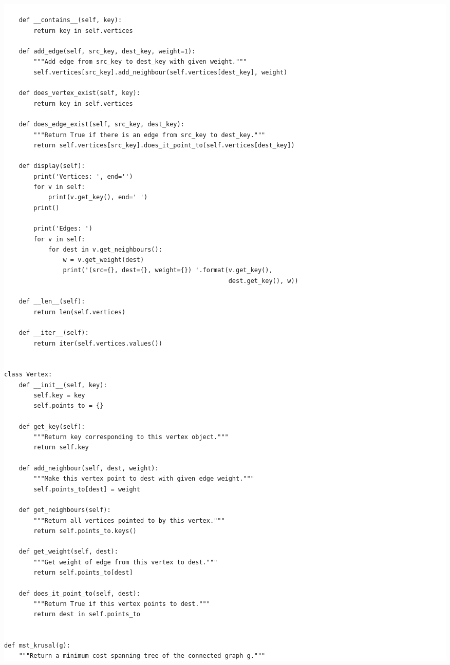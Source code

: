 ```
 
    def __contains__(self, key):
        return key in self.vertices
 
    def add_edge(self, src_key, dest_key, weight=1):
        """Add edge from src_key to dest_key with given weight."""
        self.vertices[src_key].add_neighbour(self.vertices[dest_key], weight)
 
    def does_vertex_exist(self, key):
        return key in self.vertices
 
    def does_edge_exist(self, src_key, dest_key):
        """Return True if there is an edge from src_key to dest_key."""
        return self.vertices[src_key].does_it_point_to(self.vertices[dest_key])
 
    def display(self):
        print('Vertices: ', end='')
        for v in self:
            print(v.get_key(), end=' ')
        print()
 
        print('Edges: ')
        for v in self:
            for dest in v.get_neighbours():
                w = v.get_weight(dest)
                print('(src={}, dest={}, weight={}) '.format(v.get_key(),
                                                             dest.get_key(), w))
 
    def __len__(self):
        return len(self.vertices)
 
    def __iter__(self):
        return iter(self.vertices.values())
 
 
class Vertex:
    def __init__(self, key):
        self.key = key
        self.points_to = {}
 
    def get_key(self):
        """Return key corresponding to this vertex object."""
        return self.key
 
    def add_neighbour(self, dest, weight):
        """Make this vertex point to dest with given edge weight."""
        self.points_to[dest] = weight
 
    def get_neighbours(self):
        """Return all vertices pointed to by this vertex."""
        return self.points_to.keys()
 
    def get_weight(self, dest):
        """Get weight of edge from this vertex to dest."""
        return self.points_to[dest]
 
    def does_it_point_to(self, dest):
        """Return True if this vertex points to dest."""
        return dest in self.points_to
 
 
def mst_krusal(g):
    """Return a minimum cost spanning tree of the connected graph g."""
```